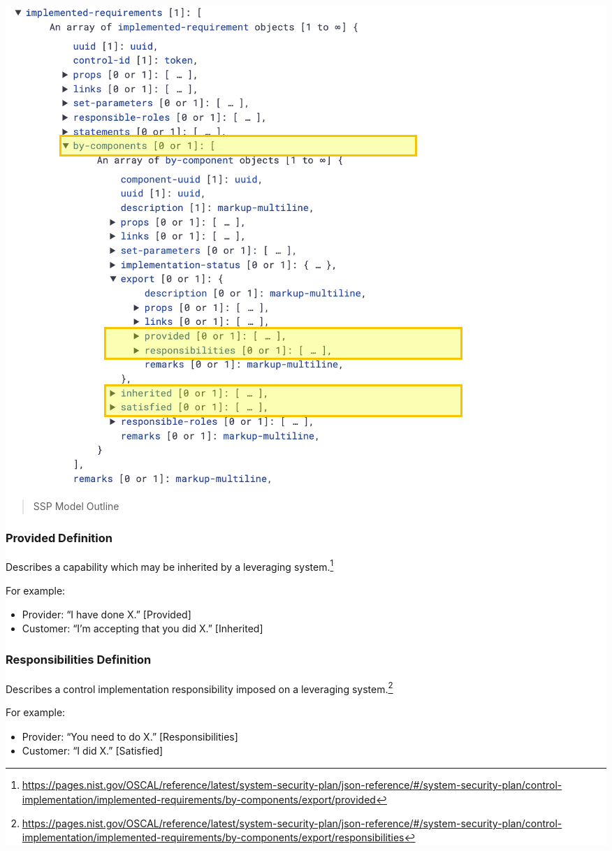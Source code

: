 ![Model Outline](media/overview.outline.png)
> SSP Model Outline

### Provided Definition

Describes a capability which may be inherited by a leveraging system.[^def-provided]

For example:
- Provider: “I have done X.” [Provided]
- Customer: “I’m accepting that you did X.” [Inherited]

### Responsibilities Definition

Describes a control implementation responsibility imposed on a leveraging system.[^def-responsibility]

For example:
- Provider: “You need to do X.” [Responsibilities]
- Customer: “I did X.” [Satisfied]


[^vm]: Interview with Valinder Mangat on May 1, 2023.
[^fig-vm1]: Fig 2. Slide Courtesy of Valinder Mangat.
[^fig-vm2]: Fig 2. Slide Courtesy of Valinder Mangat.
[^def-provided]: https://pages.nist.gov/OSCAL/reference/latest/system-security-plan/json-reference/#/system-security-plan/control-implementation/implemented-requirements/by-components/export/provided
[^def-responsibility]: https://pages.nist.gov/OSCAL/reference/latest/system-security-plan/json-reference/#/system-security-plan/control-implementation/implemented-requirements/by-components/export/responsibilities
[^cdef-intent]: https://github.com/usnistgov/OSCAL/issues/1300#issuecomment-1151418816